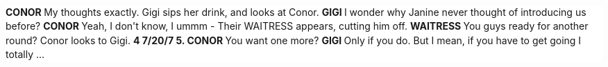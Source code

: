 <b>          
</b>
<b>                                 CONOR
</b>                    My thoughts exactly.

<b>          
</b>          Gigi sips her drink, and looks at Conor.

<b>          
</b>
<b>                                 GIGI
</b>                    I wonder why Janine never thought of
                    introducing us before?

<b>          
</b>
<b>                                 CONOR
</b>                    Yeah, I don't know, I ummm -

<b>          
</b>          Their WAITRESS appears, cutting him off.

<b>          
</b>
<b>                                 WAITRESS
</b>                    You guys ready for another round?

<b>          
</b>          Conor looks to Gigi.

<b>          
</b>
<b>          
</b>
<b>          
</b>
<b>                                      4
</b>
<b>          
</b>
<b>          7/20/7                                                    5.
</b>
<b>          
</b>
<b>          
</b>
<b>          
</b>
<b>                                 CONOR
</b>                    You want one more?

<b>          
</b>
<b>                                 GIGI
</b>                    Only if you do. But I mean, if you have
                    to get going I totally ...

